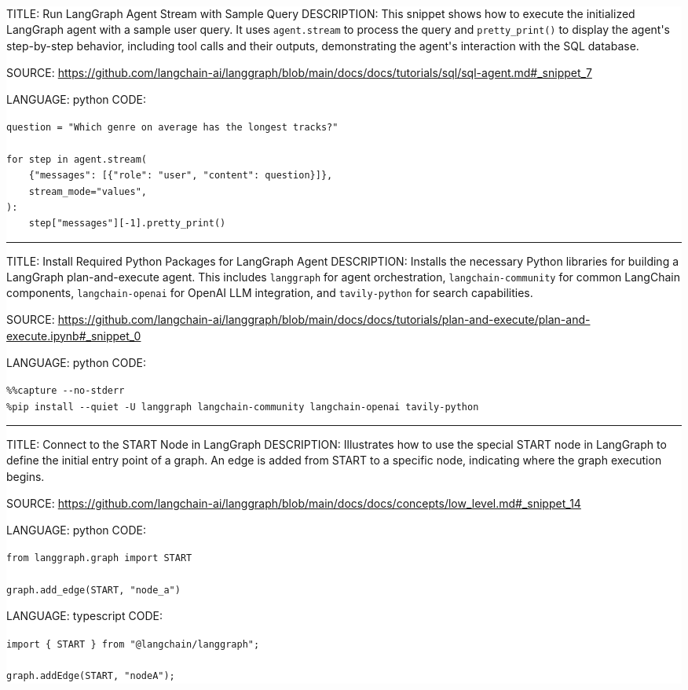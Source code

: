 TITLE: Run LangGraph Agent Stream with Sample Query
DESCRIPTION: This snippet shows how to execute the initialized LangGraph agent with a sample user query. It uses `agent.stream` to process the query and `pretty_print()` to display the agent's step-by-step behavior, including tool calls and their outputs, demonstrating the agent's interaction with the SQL database.

SOURCE: https://github.com/langchain-ai/langgraph/blob/main/docs/docs/tutorials/sql/sql-agent.md#_snippet_7

LANGUAGE: python
CODE:
```
question = "Which genre on average has the longest tracks?"

for step in agent.stream(
    {"messages": [{"role": "user", "content": question}]},
    stream_mode="values",
):
    step["messages"][-1].pretty_print()
```

----------------------------------------

TITLE: Install Required Python Packages for LangGraph Agent
DESCRIPTION: Installs the necessary Python libraries for building a LangGraph plan-and-execute agent. This includes `langgraph` for agent orchestration, `langchain-community` for common LangChain components, `langchain-openai` for OpenAI LLM integration, and `tavily-python` for search capabilities.

SOURCE: https://github.com/langchain-ai/langgraph/blob/main/docs/docs/tutorials/plan-and-execute/plan-and-execute.ipynb#_snippet_0

LANGUAGE: python
CODE:
```
%%capture --no-stderr
%pip install --quiet -U langgraph langchain-community langchain-openai tavily-python
```

----------------------------------------

TITLE: Connect to the START Node in LangGraph
DESCRIPTION: Illustrates how to use the special START node in LangGraph to define the initial entry point of a graph. An edge is added from START to a specific node, indicating where the graph execution begins.

SOURCE: https://github.com/langchain-ai/langgraph/blob/main/docs/docs/concepts/low_level.md#_snippet_14

LANGUAGE: python
CODE:
```
from langgraph.graph import START

graph.add_edge(START, "node_a")
```

LANGUAGE: typescript
CODE:
```
import { START } from "@langchain/langgraph";

graph.addEdge(START, "nodeA");
```
